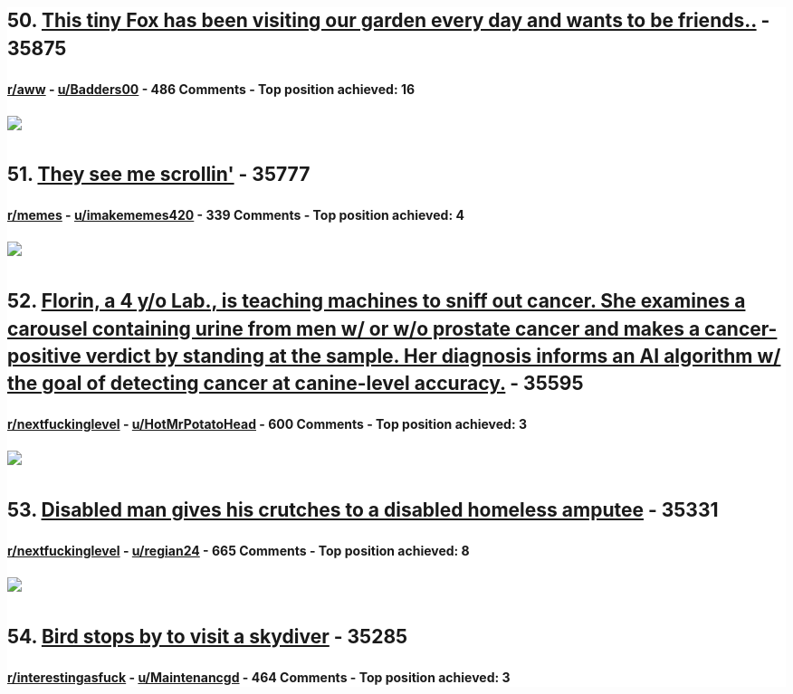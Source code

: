 ## 50. [This tiny Fox has been visiting our garden every day and wants to be friends..](http://reddit.com/r/aww/comments/n68w8s/this_tiny_fox_has_been_visiting_our_garden_every/) - 35875
#### [r/aww](http://reddit.com/r/aww) - [u/Badders00](http://reddit.com/u/Badders00) - 486 Comments - Top position achieved: 16

<a href="https://i.redd.it/ov7frkdsiix61.jpg"><img src="https://b.thumbs.redditmedia.com/9AojRhYdeSjJKAnfULmBX-mZiNZg5e96z-6aJcdKzGU.jpg"></img></a>

## 51. [They see me scrollin'](http://reddit.com/r/memes/comments/n5xldp/they_see_me_scrollin/) - 35777
#### [r/memes](http://reddit.com/r/memes) - [u/imakememes420](http://reddit.com/u/imakememes420) - 339 Comments - Top position achieved: 4

<a href="https://i.redd.it/uvgi10cm0fx61.jpg"><img src="https://b.thumbs.redditmedia.com/S0lQcZt1alQBp0h5EmsZHkcQFjxfMy5LojxiyKmqPDE.jpg"></img></a>

## 52. [Florin, a 4 y/o Lab., is teaching machines to sniff out cancer. She examines a carousel containing urine from men w/ or w/o prostate cancer and makes a cancer-positive verdict by standing at the sample. Her diagnosis informs an AI algorithm w/ the goal of detecting cancer at canine-level accuracy.](http://reddit.com/r/nextfuckinglevel/comments/n62dmp/florin_a_4_yo_lab_is_teaching_machines_to_sniff/) - 35595
#### [r/nextfuckinglevel](http://reddit.com/r/nextfuckinglevel) - [u/HotMrPotatoHead](http://reddit.com/u/HotMrPotatoHead) - 600 Comments - Top position achieved: 3

<a href="https://i.redd.it/p3v2g40algx61.gif"><img src="https://b.thumbs.redditmedia.com/lPXVmUden-LSN4D8xB_I9pZIqDxoCQRAA-9bF_R_oaY.jpg"></img></a>

## 53. [Disabled man gives his crutches to a disabled homeless amputee](http://reddit.com/r/nextfuckinglevel/comments/n6i4kc/disabled_man_gives_his_crutches_to_a_disabled/) - 35331
#### [r/nextfuckinglevel](http://reddit.com/r/nextfuckinglevel) - [u/regian24](http://reddit.com/u/regian24) - 665 Comments - Top position achieved: 8

<a href="https://v.redd.it/hj8h4w01ikx61"><img src="https://b.thumbs.redditmedia.com/-4_kv6X_ChLMi7A-n9-ZxLHClDBQDS3E-XKJ3aIOoUs.jpg"></img></a>

## 54. [Bird stops by to visit a skydiver](http://reddit.com/r/interestingasfuck/comments/n6g5f5/bird_stops_by_to_visit_a_skydiver/) - 35285
#### [r/interestingasfuck](http://reddit.com/r/interestingasfuck) - [u/Maintenancgd](http://reddit.com/u/Maintenancgd) - 464 Comments - Top position achieved: 3
